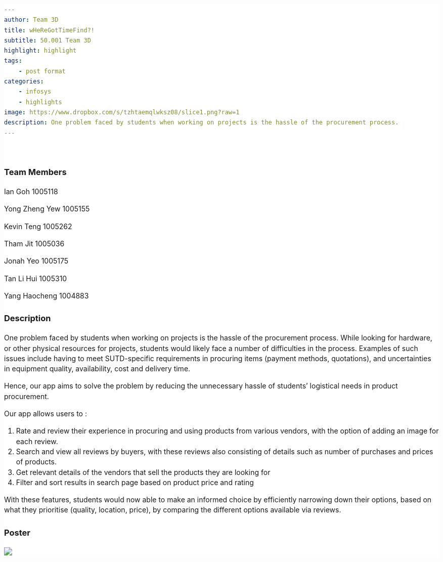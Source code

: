 ```yaml
---
author: Team 3D
title: wHeReGotTimeFind?!
subtitle: 50.001 Team 3D
highlight: highlight
tags:
    - post format
categories:
    - infosys
    - highlights
image: https://www.dropbox.com/s/tzhtaemqlwksz08/slice1.png?raw=1
description: One problem faced by students when working on projects is the hassle of the procurement process.
---
```

<video width ="100%" height = "100%" controls="controls" preload="metadata" src="https://www.dropbox.com/s/6lju2pfu026fayp/1D%20Project%20-%20Checkoff%204%20%28Virtual%20Exhbit%29_1D-C03D_attempt_2022-04-18-17-31-12_wheregottimefind_video.mp4?raw=1#t=0.5"> Your browser does not support the HTML5 Video element.</video>
<br>

### Team Members
Ian Goh  1005118

Yong Zheng Yew  1005155

Kevin Teng  1005262

Tham Jit  1005036

Jonah Yeo 1005175

Tan Li Hui 1005310

Yang Haocheng 1004883




### Description

One problem faced by students when working on projects is the hassle of the procurement process. While looking for hardware, or other physical resources for projects, students would likely face a number of difficulties in the process. Examples of such issues include having to meet SUTD-specific requirements in procuring items (payment methods, quotations), and uncertainties in equipment quality, availability, cost and delivery time. 

Hence, our app aims to solve the problem by reducing the unnecessary hassle of students’ logistical needs in product procurement.

Our app allows users to :
1.	Rate and review their experience in procuring and using products from various vendors, with the option of adding an image for each review.
2.	Search and view all reviews by buyers, with these reviews also consisting of details such as number of purchases and prices of products. 
3.	Get relevant details of the vendors that sell the products they are looking for
4.	Filter and sort results in search page based on product price and rating

With these features, students would now able to make an informed choice by efficiently narrowing down their options, based on what they prioritise (quality, location, price), by comparing the different options available via reviews. 


### Poster

<img src="https://www.dropbox.com/s/9ra6103lkowg8xe/1D%20Project%20-%20Checkoff%204%20%28Virtual%20Exhbit%29_1D-C03D_attempt_2022-04-18-17-31-12_wheregottimefind_poster.png?raw=1" />
